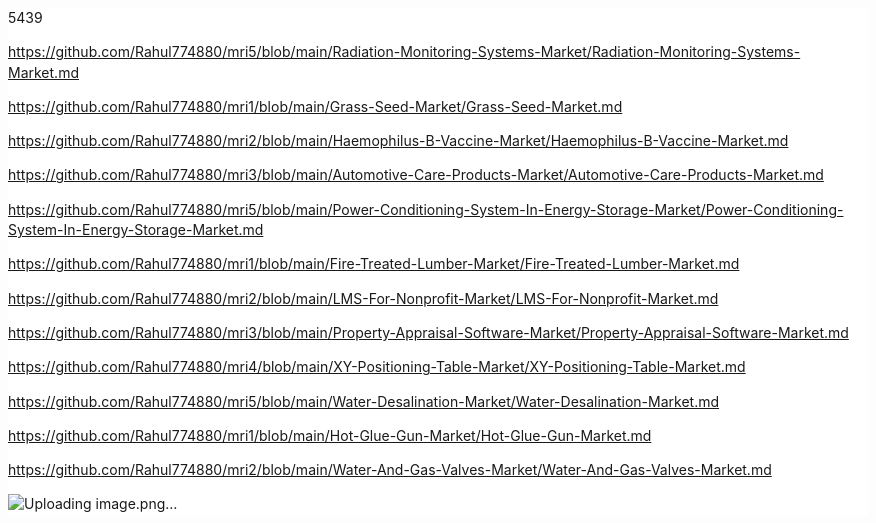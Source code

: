 5439</p><p><a href="https://github.com/Rahul774880/mri5/blob/main/Radiation-Monitoring-Systems-Market/Radiation-Monitoring-Systems-Market.md">https://github.com/Rahul774880/mri5/blob/main/Radiation-Monitoring-Systems-Market/Radiation-Monitoring-Systems-Market.md</a></p><p><a href="https://github.com/Rahul774880/mri1/blob/main/Grass-Seed-Market/Grass-Seed-Market.md">https://github.com/Rahul774880/mri1/blob/main/Grass-Seed-Market/Grass-Seed-Market.md</a></p><p><a href="https://github.com/Rahul774880/mri2/blob/main/Haemophilus-B-Vaccine-Market/Haemophilus-B-Vaccine-Market.md">https://github.com/Rahul774880/mri2/blob/main/Haemophilus-B-Vaccine-Market/Haemophilus-B-Vaccine-Market.md</a></p><p><a href="https://github.com/Rahul774880/mri3/blob/main/Automotive-Care-Products-Market/Automotive-Care-Products-Market.md">https://github.com/Rahul774880/mri3/blob/main/Automotive-Care-Products-Market/Automotive-Care-Products-Market.md</a></p><p><a href="https://github.com/Rahul774880/mri5/blob/main/Power-Conditioning-System-In-Energy-Storage-Market/Power-Conditioning-System-In-Energy-Storage-Market.md">https://github.com/Rahul774880/mri5/blob/main/Power-Conditioning-System-In-Energy-Storage-Market/Power-Conditioning-System-In-Energy-Storage-Market.md</a></p><p><a href="https://github.com/Rahul774880/mri1/blob/main/Fire-Treated-Lumber-Market/Fire-Treated-Lumber-Market.md">https://github.com/Rahul774880/mri1/blob/main/Fire-Treated-Lumber-Market/Fire-Treated-Lumber-Market.md</a></p><p><a href="https://github.com/Rahul774880/mri2/blob/main/LMS-For-Nonprofit-Market/LMS-For-Nonprofit-Market.md">https://github.com/Rahul774880/mri2/blob/main/LMS-For-Nonprofit-Market/LMS-For-Nonprofit-Market.md</a></p><p><a href="https://github.com/Rahul774880/mri3/blob/main/Property-Appraisal-Software-Market/Property-Appraisal-Software-Market.md">https://github.com/Rahul774880/mri3/blob/main/Property-Appraisal-Software-Market/Property-Appraisal-Software-Market.md</a></p><p><a href="https://github.com/Rahul774880/mri4/blob/main/XY-Positioning-Table-Market/XY-Positioning-Table-Market.md">https://github.com/Rahul774880/mri4/blob/main/XY-Positioning-Table-Market/XY-Positioning-Table-Market.md</a></p><p><a href="https://github.com/Rahul774880/mri5/blob/main/Water-Desalination-Market/Water-Desalination-Market.md">https://github.com/Rahul774880/mri5/blob/main/Water-Desalination-Market/Water-Desalination-Market.md</a></p><p><a href="https://github.com/Rahul774880/mri1/blob/main/Hot-Glue-Gun-Market/Hot-Glue-Gun-Market.md">https://github.com/Rahul774880/mri1/blob/main/Hot-Glue-Gun-Market/Hot-Glue-Gun-Market.md</a></p><p><a href="https://github.com/Rahul774880/mri2/blob/main/Water-And-Gas-Valves-Market/Water-And-Gas-Valves-Market.md">https://github.com/Rahul774880/mri2/blob/main/Water-And-Gas-Valves-Market/Water-And-Gas-Valves-Market.md</a></p>
![Uploading image.png…]()
